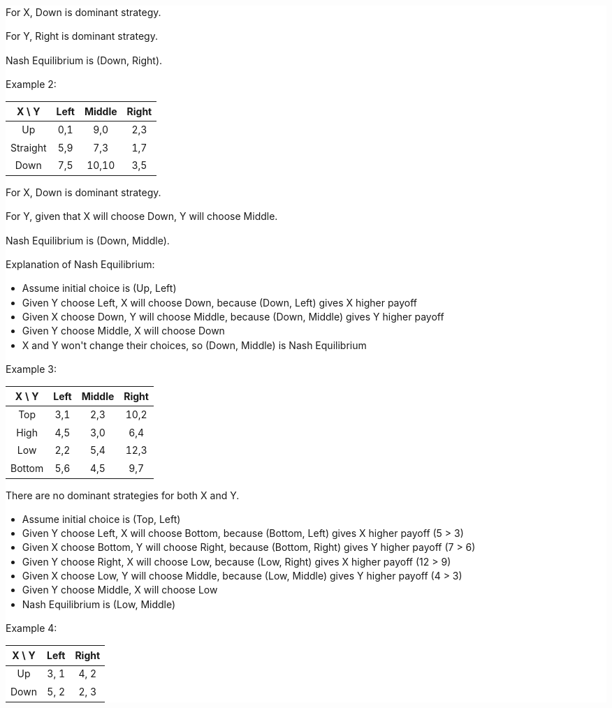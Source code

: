 For X, Down is dominant strategy. 

For Y, Right is dominant strategy.

Nash Equilibrium is (Down, Right).

Example 2:

| X \ Y | Left | Middle | Right |
| :-: | :-: | :-: | :-: |
| Up | 0,1 | 9,0 | 2,3 |
| Straight | 5,9 | 7,3 | 1,7 |
| Down | 7,5 | 10,10 | 3,5 |

For X, Down is dominant strategy.

For Y, given that X will choose Down, Y will choose Middle.

Nash Equilibrium is (Down, Middle).

Explanation of Nash Equilibrium:

- Assume initial choice is (Up, Left)
- Given Y choose Left, X will choose Down, because (Down, Left) gives X higher payoff
- Given X choose Down, Y will choose Middle, because (Down, Middle) gives Y higher payoff
- Given Y choose Middle, X will choose Down
- X and Y won't change their choices, so (Down, Middle) is Nash Equilibrium

Example 3:

| X \ Y | Left | Middle | Right |
| :-: | :-: | :-: | :-: |
| Top | 3,1 | 2,3 | 10,2 |
| High | 4,5 | 3,0 | 6,4 |
| Low | 2,2 | 5,4 | 12,3 |
| Bottom | 5,6 | 4,5 | 9,7 |

There are no dominant strategies for both X and Y.

- Assume initial choice is (Top, Left)
- Given Y choose Left, X will choose Bottom, because (Bottom, Left) gives X higher payoff (5 > 3)
- Given X choose Bottom, Y will choose Right, because (Bottom, Right) gives Y higher payoff (7 > 6)
- Given Y choose Right, X will choose Low, because (Low, Right) gives X higher payoff (12 > 9)
- Given X choose Low, Y will choose Middle, because (Low, Middle) gives Y higher payoff (4 > 3)
- Given Y choose Middle, X will choose Low
- Nash Equilibrium is (Low, Middle)

Example 4:

| X \ Y | Left | Right |
| :-: | :-: | :-: |
| Up | 3, 1 | 4, 2 |
| Down | 5, 2 | 2, 3 |
